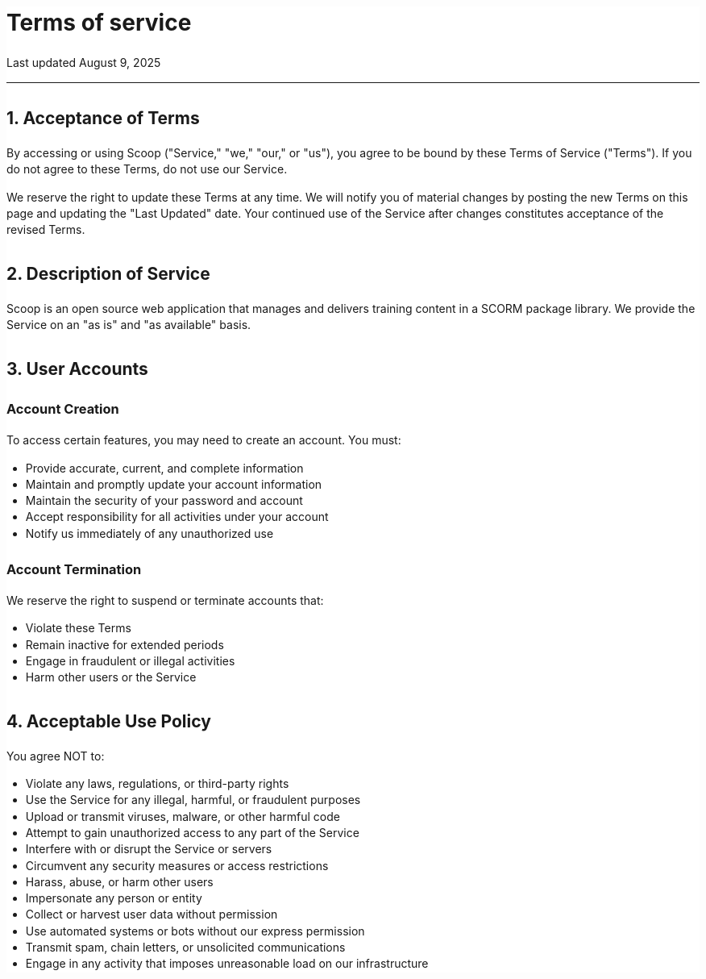 ﻿# Terms of service

<p class="lead text-muted">Last updated August 9, 2025</p>

---

## 1. Acceptance of Terms

By accessing or using Scoop ("Service," "we," "our," or "us"), you agree to be bound by these Terms of Service ("Terms"). If you do not agree to these Terms, do not use our Service.

We reserve the right to update these Terms at any time. We will notify you of material changes by posting the new Terms on this page and updating the "Last Updated" date. Your continued use of the Service after changes constitutes acceptance of the revised Terms.

## 2. Description of Service

Scoop is an open source web application that manages and delivers training content in a SCORM package library. We provide the Service on an "as is" and "as available" basis.

## 3. User Accounts

### Account Creation
To access certain features, you may need to create an account. You must:
- Provide accurate, current, and complete information
- Maintain and promptly update your account information
- Maintain the security of your password and account
- Accept responsibility for all activities under your account
- Notify us immediately of any unauthorized use

### Account Termination
We reserve the right to suspend or terminate accounts that:
- Violate these Terms
- Remain inactive for extended periods
- Engage in fraudulent or illegal activities
- Harm other users or the Service

## 4. Acceptable Use Policy

You agree NOT to:
- Violate any laws, regulations, or third-party rights
- Use the Service for any illegal, harmful, or fraudulent purposes
- Upload or transmit viruses, malware, or other harmful code
- Attempt to gain unauthorized access to any part of the Service
- Interfere with or disrupt the Service or servers
- Circumvent any security measures or access restrictions
- Harass, abuse, or harm other users
- Impersonate any person or entity
- Collect or harvest user data without permission
- Use automated systems or bots without our express permission
- Transmit spam, chain letters, or unsolicited communications
- Engage in any activity that imposes unreasonable load on our infrastructure
